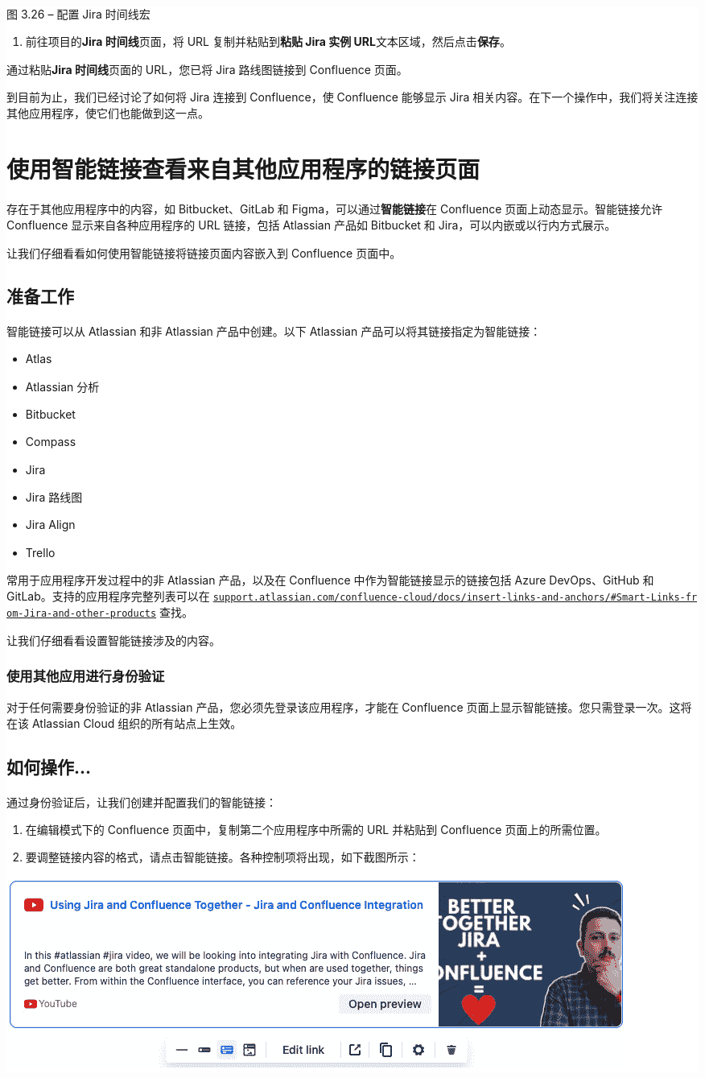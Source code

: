 图 3.26 – 配置 Jira 时间线宏

1.  前往项目的**Jira 时间线**页面，将 URL 复制并粘贴到**粘贴 Jira 实例 URL**文本区域，然后点击**保存**。

通过粘贴**Jira 时间线**页面的 URL，您已将 Jira 路线图链接到 Confluence 页面。

到目前为止，我们已经讨论了如何将 Jira 连接到 Confluence，使 Confluence 能够显示 Jira 相关内容。在下一个操作中，我们将关注连接其他应用程序，使它们也能做到这一点。

# 使用智能链接查看来自其他应用程序的链接页面

存在于其他应用程序中的内容，如 Bitbucket、GitLab 和 Figma，可以通过**智能链接**在 Confluence 页面上动态显示。智能链接允许 Confluence 显示来自各种应用程序的 URL 链接，包括 Atlassian 产品如 Bitbucket 和 Jira，可以内嵌或以行内方式展示。

让我们仔细看看如何使用智能链接将链接页面内容嵌入到 Confluence 页面中。

## 准备工作

智能链接可以从 Atlassian 和非 Atlassian 产品中创建。以下 Atlassian 产品可以将其链接指定为智能链接：

+   Atlas

+   Atlassian 分析

+   Bitbucket

+   Compass

+   Jira

+   Jira 路线图

+   Jira Align

+   Trello

常用于应用程序开发过程中的非 Atlassian 产品，以及在 Confluence 中作为智能链接显示的链接包括 Azure DevOps、GitHub 和 GitLab。支持的应用程序完整列表可以在 [`support.atlassian.com/confluence-cloud/docs/insert-links-and-anchors/#Smart-Links-from-Jira-and-other-products`](https://support.atlassian.com/confluence-cloud/docs/insert-links-and-anchors/#Smart-Links-from-Jira-and-other-products) 查找。

让我们仔细看看设置智能链接涉及的内容。

### 使用其他应用进行身份验证

对于任何需要身份验证的非 Atlassian 产品，您必须先登录该应用程序，才能在 Confluence 页面上显示智能链接。您只需登录一次。这将在该 Atlassian Cloud 组织的所有站点上生效。

## 如何操作…

通过身份验证后，让我们创建并配置我们的智能链接：

1.  在编辑模式下的 Confluence 页面中，复制第二个应用程序中所需的 URL 并粘贴到 Confluence 页面上的所需位置。

1.  要调整链接内容的格式，请点击智能链接。各种控制项将出现，如下截图所示：

![图 3.27 – 智能链接控制](img/B21937_03_27.jpg)
